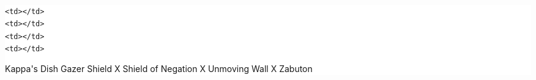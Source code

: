     <td></td>
    <td></td>
    <td></td>
    <td></td>
  </tr>
  <tr>
    <td class="leftText">Kappa's Dish</td>
    <td></td>
    <td></td>
    <td></td>
    <td></td>
    <td></td>
    <td></td>
    <td></td>
    <td></td>
    <td></td>
    <td></td>
  </tr>
  <tr>
    <td class="leftText">Gazer Shield</td>
    <td>X</td>
    <td></td>
    <td></td>
    <td></td>
    <td></td>
    <td></td>
    <td></td>
    <td></td>
    <td></td>
    <td></td>
  </tr>
  <tr>
    <td class="leftText">Shield of Negation</td>
    <td></td>
    <td></td>
    <td>X</td>
    <td></td>
    <td></td>
    <td></td>
    <td></td>
    <td></td>
    <td></td>
    <td></td>
  </tr>
  <tr>
    <td class="leftText">Unmoving Wall</td>
    <td></td>
    <td>X</td>
    <td></td>
    <td></td>
    <td></td>
    <td></td>
    <td></td>
    <td></td>
    <td></td>
    <td></td>
  </tr>
  <tr>
    <td class="leftText">Zabuton</td>
    <td></td>
    <td></td>
    <td></td>
    <td></td>
    <td></td>